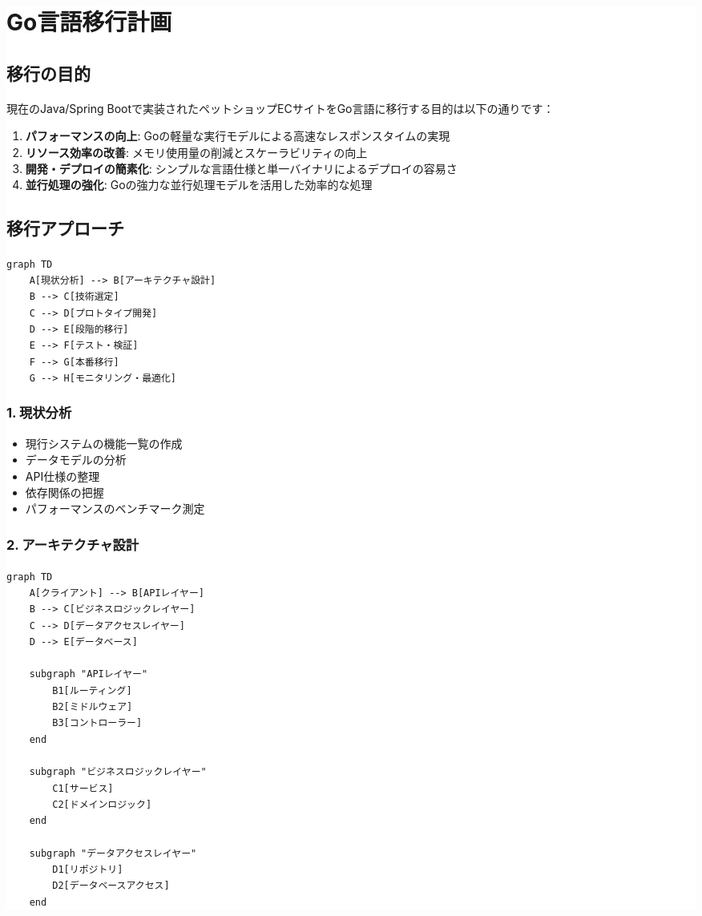 # Go言語移行計画

## 移行の目的

現在のJava/Spring Bootで実装されたペットショップECサイトをGo言語に移行する目的は以下の通りです：

1. **パフォーマンスの向上**: Goの軽量な実行モデルによる高速なレスポンスタイムの実現
2. **リソース効率の改善**: メモリ使用量の削減とスケーラビリティの向上
3. **開発・デプロイの簡素化**: シンプルな言語仕様と単一バイナリによるデプロイの容易さ
4. **並行処理の強化**: Goの強力な並行処理モデルを活用した効率的な処理

## 移行アプローチ

```mermaid
graph TD
    A[現状分析] --> B[アーキテクチャ設計]
    B --> C[技術選定]
    C --> D[プロトタイプ開発]
    D --> E[段階的移行]
    E --> F[テスト・検証]
    F --> G[本番移行]
    G --> H[モニタリング・最適化]
```

### 1. 現状分析

- 現行システムの機能一覧の作成
- データモデルの分析
- API仕様の整理
- 依存関係の把握
- パフォーマンスのベンチマーク測定

### 2. アーキテクチャ設計

```mermaid
graph TD
    A[クライアント] --> B[APIレイヤー]
    B --> C[ビジネスロジックレイヤー]
    C --> D[データアクセスレイヤー]
    D --> E[データベース]
    
    subgraph "APIレイヤー"
        B1[ルーティング]
        B2[ミドルウェア]
        B3[コントローラー]
    end
    
    subgraph "ビジネスロジックレイヤー"
        C1[サービス]
        C2[ドメインロジック]
    end
    
    subgraph "データアクセスレイヤー"
        D1[リポジトリ]
        D2[データベースアクセス]
    end
```
